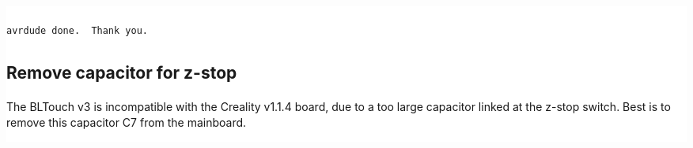 ```bash

avrdude done.  Thank you.

```



## Remove capacitor for z-stop

The BLTouch v3 is incompatible with the Creality v1.1.4 board, due to a too large capacitor linked at the z-stop switch. Best is to remove this capacitor C7 from the mainboard.

|  | |
|---|---|